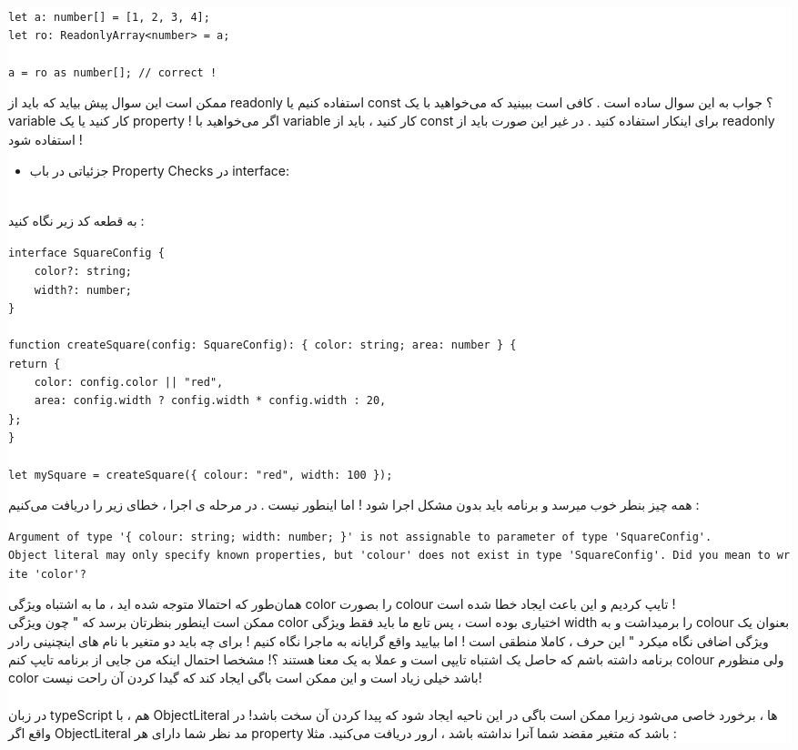 <div dir="ltr">

    let a: number[] = [1, 2, 3, 4];
    let ro: ReadonlyArray<number> = a;
    
    a = ro as number[]; // correct !

</div>

ممکن است این سوال پیش بیاید که باید از readonly استفاده کنیم یا const ؟ جواب به این سوال ساده است . کافی است ببینید که می‌خواهید با یک variable کار کنید یا یک property ! اگر می‌خواهید با variable کار کنید ، باید از const برای اینکار استفاده کنید . در غیر این صورت باید از readonly استفاده شود !

 - جزئیاتی در باب Property Checks در interface:
 <br/>
 به قطعه کد زیر نگاه کنید :

 <div dir="ltr">
    
    interface SquareConfig {
        color?: string;
        width?: number;
    }
    
    function createSquare(config: SquareConfig): { color: string; area: number } {
    return {
        color: config.color || "red",
        area: config.width ? config.width * config.width : 20,
    };
    }
    
    let mySquare = createSquare({ colour: "red", width: 100 });

 </div>

همه چیز بنطر خوب میرسد و برنامه باید بدون مشکل اجرا شود ! اما اینطور نیست . در مرحله ی اجرا ، خطای زیر را دریافت می‌کنیم :

<div dir="ltr">

    Argument of type '{ colour: string; width: number; }' is not assignable to parameter of type 'SquareConfig'.
    Object literal may only specify known properties, but 'colour' does not exist in type 'SquareConfig'. Did you mean to write 'color'?
</div>

همان‌طور که احتمالا متوجه شده اید ، ما به اشتباه ویژگی color را بصورت colour تایپ کردیم و این باعث ایجاد خطا شده است ! <br/>
ممکن است اینطور بنظرتان برسد که " چون ویژگی color اختیاری بوده است ، پس تابع ما باید فقط ویژگی width را برمیداشت و به colour بعنوان یک ویژگی اضافی نگاه میکرد "
این حرف ، کاملا منطقی است ! اما بیایید واقع گرایانه به ماجرا نگاه کنیم ! برای چه باید دو متغیر با نام های اینچنینی رادر برنامه داشته باشم که حاصل یک اشتباه تایپی است و عملا به یک معنا هستند ؟! مشخصا احتمال اینکه من جایی از برنامه تایپ کنم colour ولی منظورم color باشد خیلی زیاد است و این ممکن است باگی ایجاد کند که گیدا کردن آن راحت نیست! <br/><br/>
در زبان typeScript هم ، با ObjectLiteral ها ، برخورد خاصی می‌شود زیرا ممکن است باگی در این ناحیه ایجاد شود که پیدا کردن آن سخت باشد!
در واقع اگر ObjectLiteral مد نظر شما دارای هر property باشد که متغیر مقضد شما آنرا نداشته باشد ، ارور دریافت می‌کنید. مثلا :
